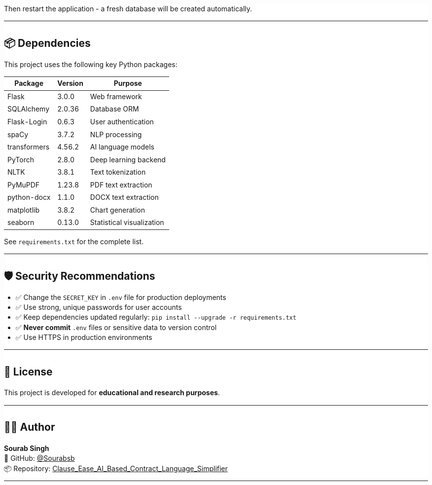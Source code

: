 Then restart the application - a fresh database will be created automatically.

---

## 📦 Dependencies

This project uses the following key Python packages:

| Package | Version | Purpose |
|---------|---------|---------|
| Flask | 3.0.0 | Web framework |
| SQLAlchemy | 2.0.36 | Database ORM |
| Flask-Login | 0.6.3 | User authentication |
| spaCy | 3.7.2 | NLP processing |
| transformers | 4.56.2 | AI language models |
| PyTorch | 2.8.0 | Deep learning backend |
| NLTK | 3.8.1 | Text tokenization |
| PyMuPDF | 1.23.8 | PDF text extraction |
| python-docx | 1.1.0 | DOCX text extraction |
| matplotlib | 3.8.2 | Chart generation |
| seaborn | 0.13.0 | Statistical visualization |

See `requirements.txt` for the complete list.

---

## 🛡️ Security Recommendations

- ✅ Change the `SECRET_KEY` in `.env` file for production deployments
- ✅ Use strong, unique passwords for user accounts
- ✅ Keep dependencies updated regularly: `pip install --upgrade -r requirements.txt`
- ✅ **Never commit** `.env` files or sensitive data to version control
- ✅ Use HTTPS in production environments

---

## 📄 License

This project is developed for **educational and research purposes**.

---

## 👨‍💻 Author

**Sourab Singh**  
🔗 GitHub: [@Sourabsb](https://github.com/Sourabsb)  
📦 Repository: [Clause_Ease_AI_Based_Contract_Language_Simplifier](https://github.com/Sourabsb/Clause_Ease_AI_Based_Contract_Language_Simplifier)

---